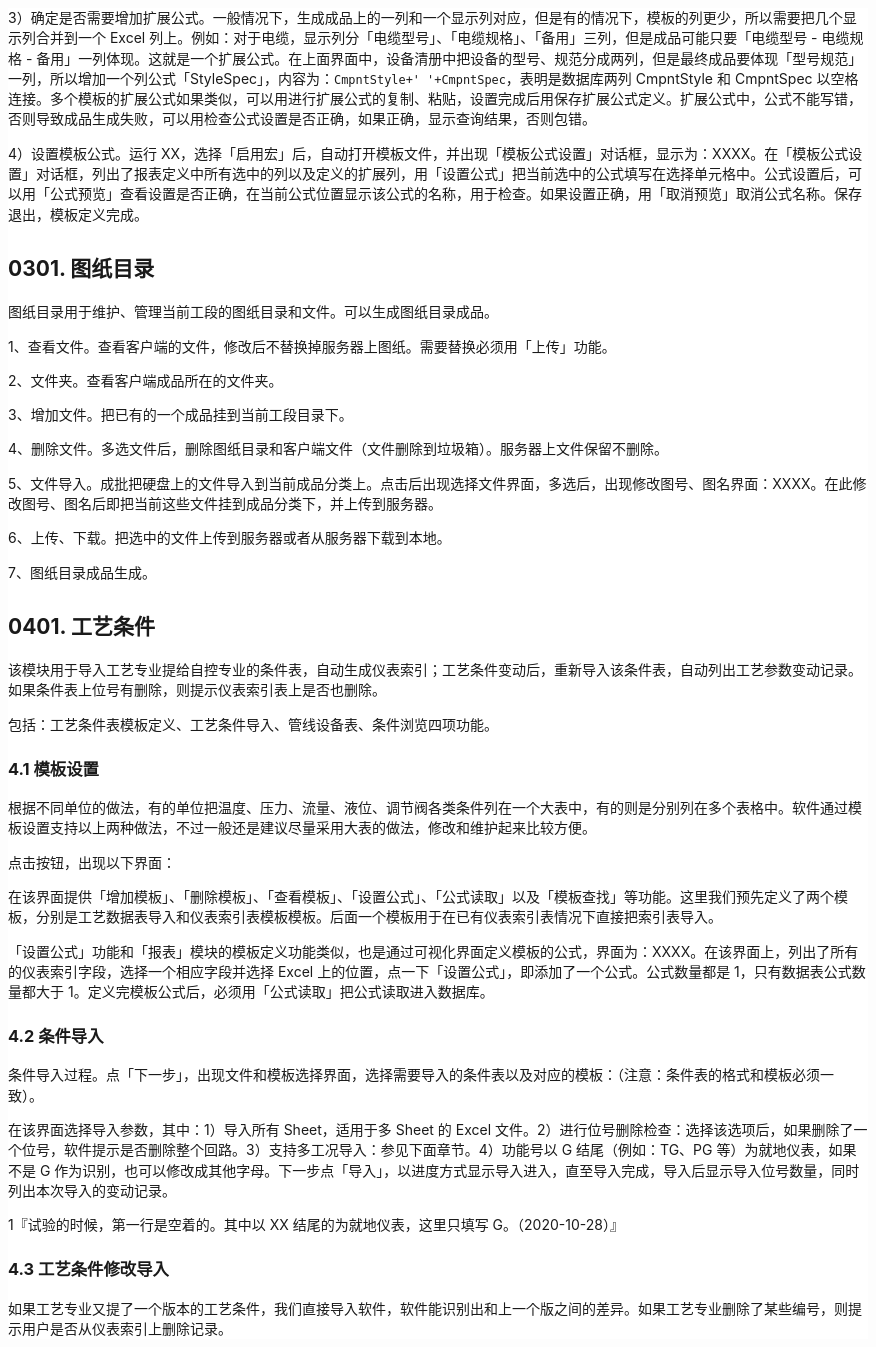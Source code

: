 3）确定是否需要增加扩展公式。一般情况下，生成成品上的一列和一个显示列对应，但是有的情况下，模板的列更少，所以需要把几个显示列合并到一个 Excel 列上。例如：对于电缆，显示列分「电缆型号」、「电缆规格」、「备用」三列，但是成品可能只要「电缆型号 - 电缆规格 - 备用」一列体现。这就是一个扩展公式。在上面界面中，设备清册中把设备的型号、规范分成两列，但是最终成品要体现「型号规范」一列，所以增加一个列公式「StyleSpec」，内容为：`CmpntStyle+' '+CmpntSpec`，表明是数据库两列 CmpntStyle 和 CmpntSpec 以空格连接。多个模板的扩展公式如果类似，可以用进行扩展公式的复制、粘贴，设置完成后用保存扩展公式定义。扩展公式中，公式不能写错，否则导致成品生成失败，可以用检查公式设置是否正确，如果正确，显示查询结果，否则包错。

4）设置模板公式。运行 XX，选择「启用宏」后，自动打开模板文件，并出现「模板公式设置」对话框，显示为：XXXX。在「模板公式设置」对话框，列出了报表定义中所有选中的列以及定义的扩展列，用「设置公式」把当前选中的公式填写在选择单元格中。公式设置后，可以用「公式预览」查看设置是否正确，在当前公式位置显示该公式的名称，用于检查。如果设置正确，用「取消预览」取消公式名称。保存退出，模板定义完成。

## 0301. 图纸目录

图纸目录用于维护、管理当前工段的图纸目录和文件。可以生成图纸目录成品。

1、查看文件。查看客户端的文件，修改后不替换掉服务器上图纸。需要替换必须用「上传」功能。

2、文件夹。查看客户端成品所在的文件夹。

3、增加文件。把已有的一个成品挂到当前工段目录下。

4、删除文件。多选文件后，删除图纸目录和客户端文件（文件删除到垃圾箱）。服务器上文件保留不删除。

5、文件导入。成批把硬盘上的文件导入到当前成品分类上。点击后出现选择文件界面，多选后，出现修改图号、图名界面：XXXX。在此修改图号、图名后即把当前这些文件挂到成品分类下，并上传到服务器。

6、上传、下载。把选中的文件上传到服务器或者从服务器下载到本地。

7、图纸目录成品生成。

## 0401. 工艺条件

该模块用于导入工艺专业提给自控专业的条件表，自动生成仪表索引；工艺条件变动后，重新导入该条件表，自动列出工艺参数变动记录。如果条件表上位号有删除，则提示仪表索引表上是否也删除。

包括：工艺条件表模板定义、工艺条件导入、管线设备表、条件浏览四项功能。

### 4.1 模板设置

根据不同单位的做法，有的单位把温度、压力、流量、液位、调节阀各类条件列在一个大表中，有的则是分别列在多个表格中。软件通过模板设置支持以上两种做法，不过一般还是建议尽量采用大表的做法，修改和维护起来比较方便。

点击按钮，出现以下界面：

在该界面提供「增加模板」、「删除模板」、「查看模板」、「设置公式」、「公式读取」以及「模板查找」等功能。这里我们预先定义了两个模板，分别是工艺数据表导入和仪表索引表模板模板。后面一个模板用于在已有仪表索引表情况下直接把索引表导入。

「设置公式」功能和「报表」模块的模板定义功能类似，也是通过可视化界面定义模板的公式，界面为：XXXX。在该界面上，列出了所有的仪表索引字段，选择一个相应字段并选择 Excel 上的位置，点一下「设置公式」，即添加了一个公式。公式数量都是 1，只有数据表公式数量都大于 1。定义完模板公式后，必须用「公式读取」把公式读取进入数据库。

### 4.2 条件导入

条件导入过程。点「下一步」，出现文件和模板选择界面，选择需要导入的条件表以及对应的模板：（注意：条件表的格式和模板必须一致）。

在该界面选择导入参数，其中：1）导入所有 Sheet，适用于多 Sheet 的 Excel 文件。2）进行位号删除检查：选择该选项后，如果删除了一个位号，软件提示是否删除整个回路。3）支持多工况导入：参见下面章节。4）功能号以 G 结尾（例如：TG、PG 等）为就地仪表，如果不是 G 作为识别，也可以修改成其他字母。下一步点「导入」，以进度方式显示导入进入，直至导入完成，导入后显示导入位号数量，同时列出本次导入的变动记录。

1『试验的时候，第一行是空着的。其中以 XX 结尾的为就地仪表，这里只填写 G。（2020-10-28）』

### 4.3 工艺条件修改导入

如果工艺专业又提了一个版本的工艺条件，我们直接导入软件，软件能识别出和上一个版之间的差异。如果工艺专业删除了某些编号，则提示用户是否从仪表索引上删除记录。
